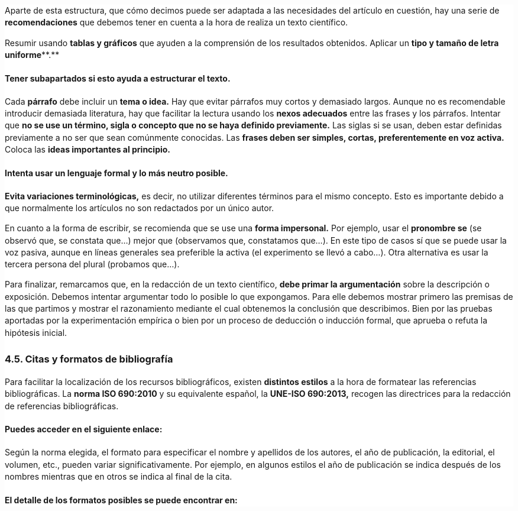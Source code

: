 Aparte de esta estructura, que cómo decimos puede ser adaptada a las necesidades del artículo en cuestión, hay una serie de **recomendaciones** que debemos tener en cuenta a la hora de realiza un texto científico.

Resumir usando **tablas y gráficos** que ayuden a la comprensión de los resultados obtenidos.
Aplicar un **tipo y tamaño de letra uniforme****.**

#### Tener **subapartados** si esto ayuda a estructurar el texto.

Cada **párrafo** debe incluir un **tema o idea.** Hay que evitar párrafos muy cortos y demasiado largos.
Aunque no es recomendable introducir demasiada literatura, hay que facilitar la lectura usando los **nexos adecuados** entre las frases y los párrafos.
Intentar que **no se use un término, sigla o concepto que no se haya definido previamente.** Las siglas si se usan, deben estar definidas previamente a no ser que sean comúnmente conocidas.
Las **frases deben ser simples, cortas, preferentemente en voz activa.**
Coloca las **ideas importantes al principio.**

#### Intenta usar un **lenguaje formal y lo más neutro** posible.

**Evita variaciones terminológicas,** es decir, no utilizar diferentes términos para el mismo concepto. Esto es importante debido a que normalmente los artículos no son redactados por un único autor.

En cuanto a la forma de escribir, se recomienda que se use una **forma impersonal.** Por ejemplo, usar el **pronombre se** (se observó que, se constata que…) mejor que (observamos que, constatamos que…). En este tipo de casos sí que se puede usar la voz pasiva, aunque en líneas generales sea preferible la activa (el experimento se llevó a cabo…). Otra alternativa es usar la tercera persona del plural (probamos que…).

Para finalizar, remarcamos que, en la redacción de un texto científico, **debe primar la argumentación** sobre la descripción o exposición. Debemos intentar argumentar todo lo posible lo que expongamos. Para elle debemos mostrar primero las premisas de las que partimos y mostrar el razonamiento mediante el cual obtenemos la conclusión que describimos. Bien por las pruebas aportadas por la experimentación empírica o bien por un proceso de deducción o inducción formal, que aprueba o refuta la hipótesis inicial.

### 4.5. Citas y formatos de bibliografía

Para facilitar la localización de los recursos bibliográficos, existen **distintos estilos** a la hora de formatear las referencias bibliográficas. La **norma ISO 690:2010** y su equivalente español, la **UNE-ISO 690:2013,** recogen las directrices para la redacción de referencias bibliográficas.


#### Puedes acceder en el siguiente enlace:

Según la norma elegida, el formato para especificar el nombre y apellidos de los autores, el año de publicación, la editorial, el volumen, etc., pueden variar significativamente. Por ejemplo, en algunos estilos el año de publicación se indica después de los nombres mientras que en otros se indica al final de la cita. 


#### El detalle de los formatos posibles se puede encontrar en:
